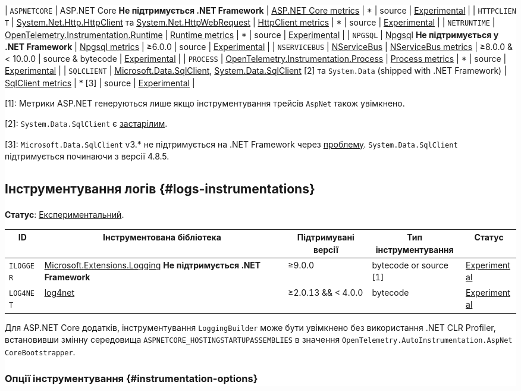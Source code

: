 | `ASPNETCORE`  | ASP.NET Core **Не підтримується .NET Framework**                                                                                                                                                                        | [ASP.NET Core metrics](https://github.com/open-telemetry/opentelemetry-dotnet-contrib/blob/Instrumentation.AspNetCore-1.12.0/src/OpenTelemetry.Instrumentation.AspNetCore/README.md#list-of-metrics-produced) | \*                  | source               | [Experimental](/docs/specs/otel/versioning-and-stability) |
| `HTTPCLIENT`  | [System.Net.Http.HttpClient](https://docs.microsoft.com/dotnet/api/system.net.http.httpclient) та [System.Net.HttpWebRequest](https://docs.microsoft.com/dotnet/api/system.net.httpwebrequest)                          | [HttpClient metrics](https://github.com/open-telemetry/opentelemetry-dotnet-contrib/blob/Instrumentation.Http-1.12.0/src/OpenTelemetry.Instrumentation.Http/README.md#list-of-metrics-produced)               | \*                  | source               | [Experimental](/docs/specs/otel/versioning-and-stability) |
| `NETRUNTIME`  | [OpenTelemetry.Instrumentation.Runtime](https://www.nuget.org/packages/OpenTelemetry.Instrumentation.Runtime)                                                                                                           | [Runtime metrics](https://github.com/open-telemetry/opentelemetry-dotnet-contrib/blob/Instrumentation.Runtime-1.12.0/src/OpenTelemetry.Instrumentation.Runtime/README.md#metrics)                             | \*                  | source               | [Experimental](/docs/specs/otel/versioning-and-stability) |
| `NPGSQL`      | [Npgsql](https://www.nuget.org/packages/Npgsql) **Не підтримується у .NET Framework**                                                                                                                                   | [Npgsql metrics](https://www.npgsql.org/doc/diagnostics/metrics.html)                                                                                                                                         | ≥6.0.0              | source               | [Experimental](/docs/specs/otel/versioning-and-stability) |
| `NSERVICEBUS` | [NServiceBus](https://www.nuget.org/packages/NServiceBus)                                                                                                                                                               | [NServiceBus metrics](https://docs.particular.net/samples/open-telemetry/prometheus-grafana/#reporting-metric-values)                                                                                         | ≥8.0.0 & < 10.0.0   | source & bytecode    | [Experimental](/docs/specs/otel/versioning-and-stability) |
| `PROCESS`     | [OpenTelemetry.Instrumentation.Process](https://www.nuget.org/packages/OpenTelemetry.Instrumentation.Process)                                                                                                           | [Process metrics](https://github.com/open-telemetry/opentelemetry-dotnet-contrib/blob/Instrumentation.Process-1.12.0-beta.1/src/OpenTelemetry.Instrumentation.Process/README.md#metrics)                      | \*                  | source               | [Experimental](/docs/specs/otel/versioning-and-stability) |
| `SQLCLIENT`   | [Microsoft.Data.SqlClient](https://www.nuget.org/packages/Microsoft.Data.SqlClient), [System.Data.SqlClient](https://www.nuget.org/packages/System.Data.SqlClient) \[2\] та `System.Data` (shipped with .NET Framework) | [SqlClient metrics](https://github.com/open-telemetry/opentelemetry-dotnet-contrib/releases/tag/Instrumentation.SqlClient-1.12.0-beta.2)                                                                      | \* \[3\]            | source               | [Experimental](/docs/specs/otel/versioning-and-stability) |

\[1\]: Метрики ASP.NET генеруються лише якщо інструментування трейсів `AspNet` також увімкнено.

\[2\]: `System.Data.SqlClient` є [застарілим](https://www.nuget.org/packages/System.Data.SqlClient/4.9.0#readme-body-tab).

\[3\]: `Microsoft.Data.SqlClient` v3.\* не підтримується на .NET Framework через [проблему](https://github.com/open-telemetry/opentelemetry-dotnet/issues/4243). `System.Data.SqlClient` підтримується починаючи з версії 4.8.5.

## Інструментування логів {#logs-instrumentations}

**Статус**: [Експериментальний](/docs/specs/otel/versioning-and-stability).

| ID        | Інструментована бібліотека                                                                                                      | Підтримувані версії | Тип інструментування   | Статус                                                    |
| --------- | ------------------------------------------------------------------------------------------------------------------------------- | ------------------- | ---------------------- | --------------------------------------------------------- |
| `ILOGGER` | [Microsoft.Extensions.Logging](https://www.nuget.org/packages/Microsoft.Extensions.Logging) **Не підтримується .NET Framework** | ≥9.0.0              | bytecode or source [1] | [Experimental](/docs/specs/otel/versioning-and-stability) |
| `LOG4NET` | [log4net](https://www.nuget.org/packages/log4net)                                                                               | ≥2.0.13 && < 4.0.0  | bytecode               | [Experimental](/docs/specs/otel/versioning-and-stability) |

Для ASP.NET Core додатків, інструментування `LoggingBuilder` може бути увімкнено без використання .NET CLR Profiler, встановивши змінну середовища `ASPNETCORE_HOSTINGSTARTUPASSEMBLIES` в значення `OpenTelemetry.AutoInstrumentation.AspNetCoreBootstrapper`.

### Опції інструментування {#instrumentation-options}
